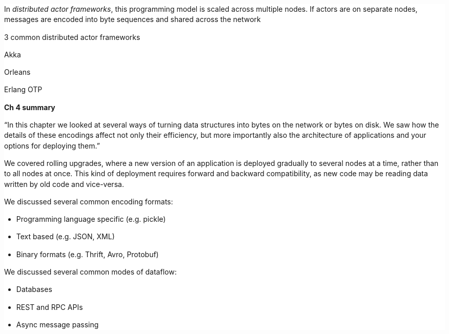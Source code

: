 In *distributed actor frameworks*, this programming model is scaled
across multiple nodes. If actors are on separate nodes, messages are
encoded into byte sequences and shared across the network

3 common distributed actor frameworks

Akka

Orleans

Erlang OTP

**Ch 4 summary**

“In this chapter we looked at several ways of turning data structures
into bytes on the network or bytes on disk. We saw how the details of
these encodings affect not only their efficiency, but more importantly
also the architecture of applications and your options for deploying
them.”

We covered rolling upgrades, where a new version of an application is
deployed gradually to several nodes at a time, rather than to all nodes
at once. This kind of deployment requires forward and backward
compatibility, as new code may be reading data written by old code and
vice-versa.

We discussed several common encoding formats:

-   Programming language specific (e.g. pickle)

-   Text based (e.g. JSON, XML)

-   Binary formats (e.g. Thrift, Avro, Protobuf)

We discussed several common modes of dataflow:

-   Databases

-   REST and RPC APIs

-   Async message passing

